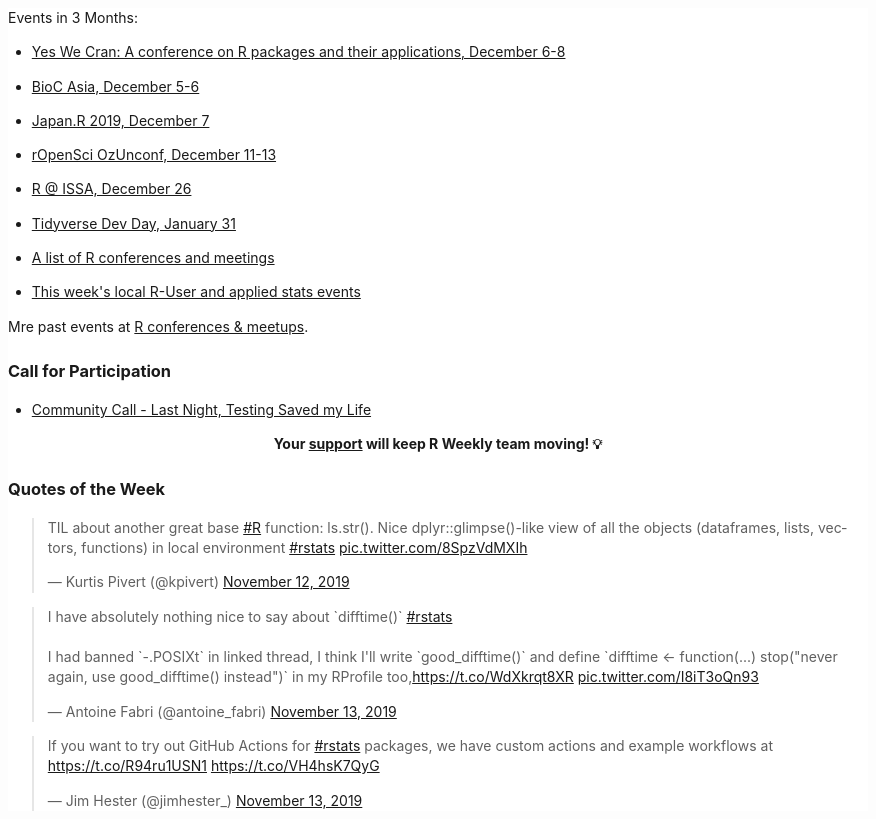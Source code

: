 Events in 3 Months:

+ [Yes We Cran: A conference on R packages and their applications, December 6-8](https://www.thinksisu.org/event/yeswecran/)

+ [BioC Asia, December 5-6](https://bioconductor.github.io/BiocAsia/)

+ [Japan.R 2019, December 7](https://japanr.connpass.com/event/154070/)

+ [rOpenSci OzUnconf, December 11-13](https://ozunconf19.ropensci.org/)

+ [R @ ISSA, December 26](https://r-iisa2019.rbind.io/)

+ [Tidyverse Dev Day, January 31](https://www.tidyverse.org/blog/2019/11/tidyverse-dev-day-2020/)

+ [A list of R conferences and meetings](https://jumpingrivers.github.io/meetingsR/events.html)

+ [This week's local R-User and applied stats events](https://community.rstudio.com/c/irl)


Mre past events at [R conferences & meetups](https://conf.rweekly.org).

###  Call for Participation

+ [Community Call - Last Night, Testing Saved my Life](https://ropensci.org/blog/2019/11/12/commcall-dec2019/)

<p class="hide-support added-hostname support-rweekly" style="text-align: center;font-weight: bold;">Your <a class="non-visited externalLink" href="https://www.patreon.com/rweekly" onclick="pas(this)">support</a> will keep R Weekly team moving! 💡</p>

###  Quotes of the Week

<blockquote class="twitter-tweet"><p lang="en" dir="ltr">TIL about another great base <a href="https://twitter.com/hashtag/R?src=hash&amp;ref_src=twsrc%5Etfw">#R</a> function: ls.str(). Nice dplyr::glimpse()-like view of all the objects (dataframes, lists, vectors, functions) in local environment <a href="https://twitter.com/hashtag/rstats?src=hash&amp;ref_src=twsrc%5Etfw">#rstats</a> <a href="https://t.co/8SpzVdMXIh">pic.twitter.com/8SpzVdMXIh</a></p>&mdash; Kurtis Pivert (@kpivert) <a href="https://twitter.com/kpivert/status/1194396660086005763?ref_src=twsrc%5Etfw">November 12, 2019</a></blockquote> <script async src="https://platform.twitter.com/widgets.js" charset="utf-8"></script>

<blockquote class="twitter-tweet"><p lang="en" dir="ltr">I have absolutely nothing nice to say about `difftime()` <a href="https://twitter.com/hashtag/rstats?src=hash&amp;ref_src=twsrc%5Etfw">#rstats</a><br><br>I had banned `-.POSIXt` in linked thread, I think I&#39;ll write `good_difftime()` and define `difftime &lt;- function(...) stop(&quot;never again, use good_difftime() instead&quot;)` in my RProfile too,<a href="https://t.co/WdXkrqt8XR">https://t.co/WdXkrqt8XR</a> <a href="https://t.co/I8iT3oQn93">pic.twitter.com/I8iT3oQn93</a></p>&mdash; Antoine Fabri (@antoine_fabri) <a href="https://twitter.com/antoine_fabri/status/1194691585935597568?ref_src=twsrc%5Etfw">November 13, 2019</a></blockquote> <script async src="https://platform.twitter.com/widgets.js" charset="utf-8"></script>

<blockquote class="twitter-tweet"><p lang="en" dir="ltr">If you want to try out GitHub Actions for <a href="https://twitter.com/hashtag/rstats?src=hash&amp;ref_src=twsrc%5Etfw">#rstats</a> packages, we have custom actions and example workflows at <a href="https://t.co/R94ru1USN1">https://t.co/R94ru1USN1</a> <a href="https://t.co/VH4hsK7QyG">https://t.co/VH4hsK7QyG</a></p>&mdash; Jim Hester (@jimhester_) <a href="https://twitter.com/jimhester_/status/1194684150294470660?ref_src=twsrc%5Etfw">November 13, 2019</a></blockquote> <script async src="https://platform.twitter.com/widgets.js" charset="utf-8"></script>